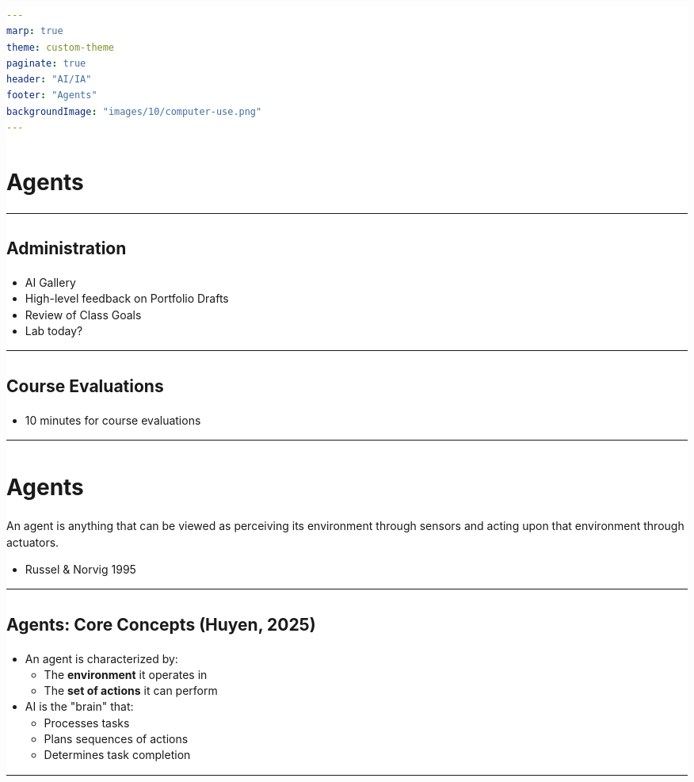 ```yaml
---
marp: true
theme: custom-theme
paginate: true
header: "AI/IA"
footer: "Agents"
backgroundImage: "images/10/computer-use.png"
---
```


# Agents

----

## Administration

- AI Gallery
- High-level feedback on Portfolio Drafts
- Review of Class Goals
- Lab today?

----

## Course Evaluations

- 10 minutes for course evaluations

----

# Agents

An agent is anything that can be viewed as perceiving its environment through sensors and acting upon that environment through actuators.

- Russel & Norvig 1995

---

## Agents: Core Concepts (Huyen, 2025)

- An agent is characterized by:
  - The **environment** it operates in
  - The **set of actions** it can perform
- AI is the "brain" that:
  - Processes tasks
  - Plans sequences of actions
  - Determines task completion

---
